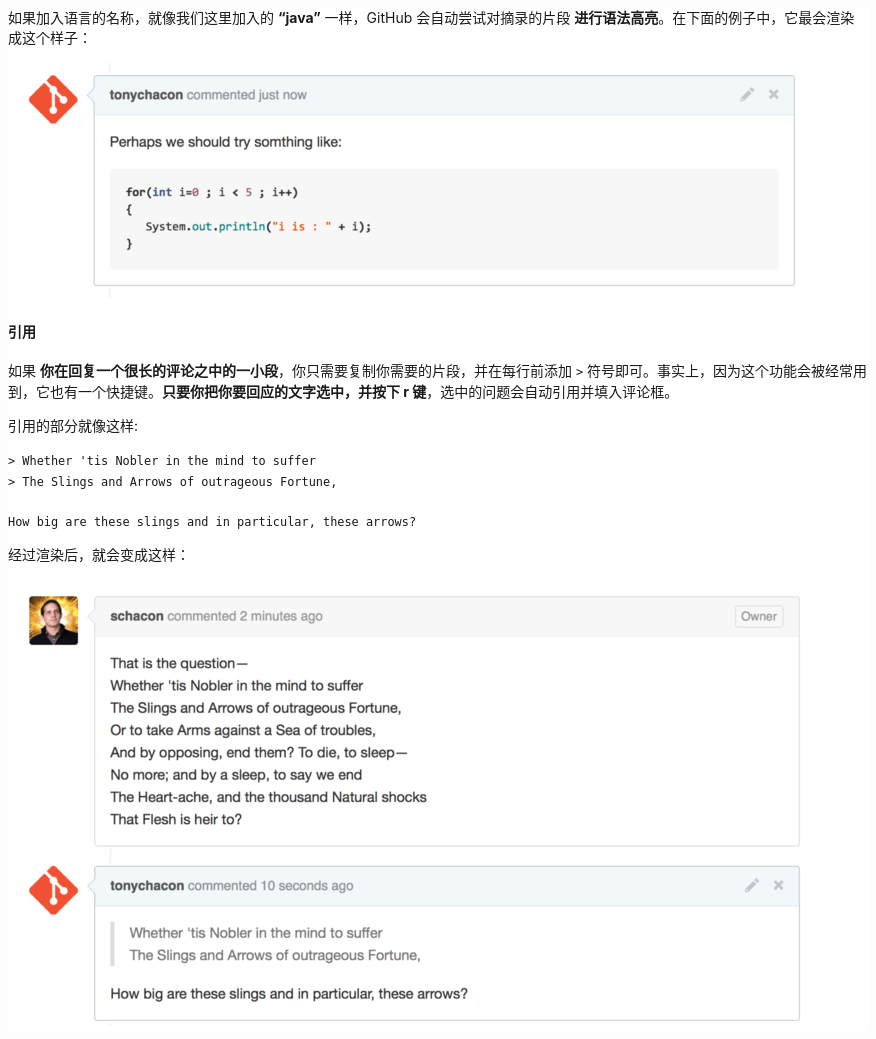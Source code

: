 如果加入语言的名称，就像我们这里加入的  **“java”**  一样，GitHub 会自动尝试对摘录的片段 **进行语法高亮**。在下面的例子中，它最会渲染成这个样子：

![渲染后的摘录代码](./assets/67884072118fd773f91f0100fed2903b.png)

#### 引用

如果 **你在回复一个很长的评论之中的一小段**，你只需要复制你需要的片段，并在每行前添加 `>`  符号即可。事实上，因为这个功能会被经常用到，它也有一个快捷键。**只要你把你要回应的文字选中，并按下 r  键**，选中的问题会自动引用并填入评论框。

引用的部分就像这样:

```
> Whether 'tis Nobler in the mind to suffer
> The Slings and Arrows of outrageous Fortune,

How big are these slings and in particular, these arrows?
```

经过渲染后，就会变成这样：

![渲染后的引用](./assets/e2ab00334a19487ebebefa5d57f9347d.png)
